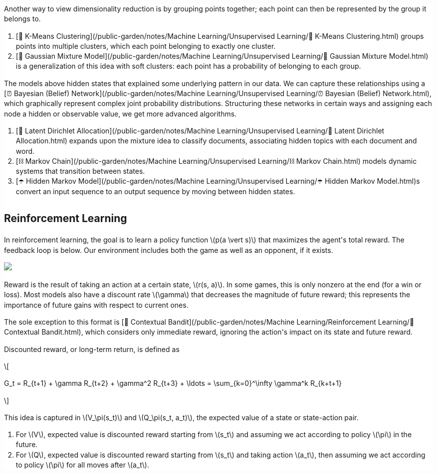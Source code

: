 Another way to view dimensionality reduction is by grouping points together; each point can then be represented by the group it belongs to.
1. [🎒 K-Means Clustering](/public-garden/notes/Machine Learning/Unsupervised Learning/🎒 K-Means Clustering.html) groups points into multiple clusters, which each point belonging to exactly one cluster.
2. [📼 Gaussian Mixture Model](/public-garden/notes/Machine Learning/Unsupervised Learning/📼 Gaussian Mixture Model.html) is a generalization of this idea with soft clusters: each point has a probability of belonging to each group.

The models above hidden states that explained some underlying pattern in our data. We can capture these relationships using a [⏰ Bayesian (Belief) Network](/public-garden/notes/Machine Learning/Unsupervised Learning/⏰ Bayesian (Belief) Network.html), which graphically represent complex joint probability distributions. Structuring these networks in certain ways and assigning each node a hidden or observable value, we get more advanced algorithms.
1. [📄 Latent Dirichlet Allocation](/public-garden/notes/Machine Learning/Unsupervised Learning/📄 Latent Dirichlet Allocation.html) expands upon the mixture idea to classify documents, associating hidden topics with each document and word.
2. [⛓️ Markov Chain](/public-garden/notes/Machine Learning/Unsupervised Learning/⛓️ Markov Chain.html) models dynamic systems that transition between states.
3. [☂️ Hidden Markov Model](/public-garden/notes/Machine Learning/Unsupervised Learning/☂️ Hidden Markov Model.html)s convert an input sequence to an output sequence by moving between hidden states.

## Reinforcement Learning
In reinforcement learning, the goal is to learn a policy function \\(p(a \vert s)\\) that maximizes the agent's total reward. The feedback loop is below. Our environment includes both the game as well as an opponent, if it exists.

<div>
<img src="attachment:notes/Attachments/notes/Attachments/20221229103234.png.png" width="400"/>
</div>

Reward is the result of taking an action at a certain state, \\(r(s, a)\\). In some games, this is only nonzero at the end (for a win or loss). Most models also have a discount rate \\(\gamma\\) that decreases the magnitude of future reward; this represents the importance of future gains with respect to current ones.

The sole exception to this format is [🎰 Contextual Bandit](/public-garden/notes/Machine Learning/Reinforcement Learning/🎰 Contextual Bandit.html), which considers only immediate reward, ignoring the action's impact on its state and future reward.

Discounted reward, or long-term return, is defined as 

\\[

G_t = R_{t+1} + \gamma R_{t+2} + \gamma^2 R_{t+3} + \ldots = \sum_{k=0}^\infty \gamma^k R_{k+t+1}

\\]

This idea is captured in \\(V_\pi(s_t)\\) and \\(Q_\pi(s_t, a_t)\\), the expected value of a state or state-action pair.
1. For \\(V\\), expected value is discounted reward starting from \\(s_t\\) and assuming we act according to policy \\(\pi\\) in the future.
2. For \\(Q\\), expected value is discounted reward starting from \\(s_t\\) and taking action \\(a_t\\), then assuming we act according to policy \\(\pi\\) for all moves after \\(a_t\\).

